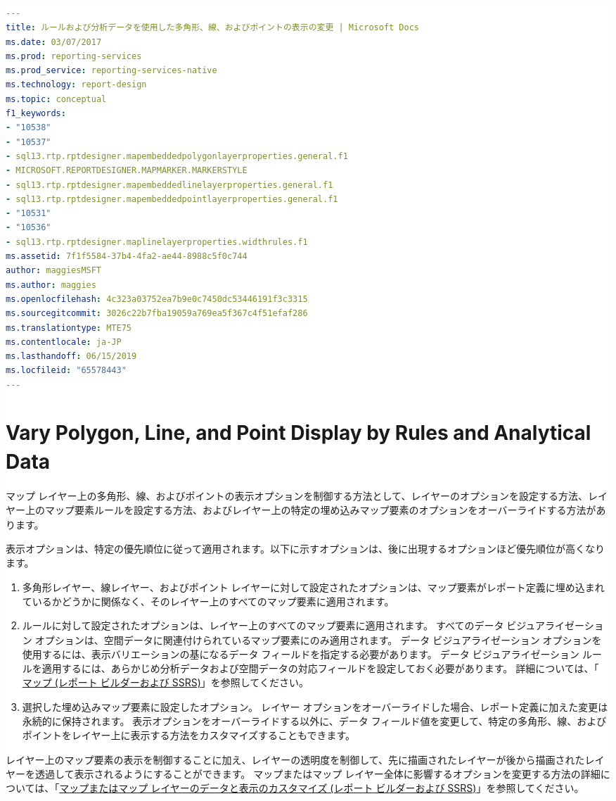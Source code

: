 ```yaml
---
title: ルールおよび分析データを使用した多角形、線、およびポイントの表示の変更 | Microsoft Docs
ms.date: 03/07/2017
ms.prod: reporting-services
ms.prod_service: reporting-services-native
ms.technology: report-design
ms.topic: conceptual
f1_keywords:
- "10538"
- "10537"
- sql13.rtp.rptdesigner.mapembeddedpolygonlayerproperties.general.f1
- MICROSOFT.REPORTDESIGNER.MAPMARKER.MARKERSTYLE
- sql13.rtp.rptdesigner.mapembeddedlinelayerproperties.general.f1
- sql13.rtp.rptdesigner.mapembeddedpointlayerproperties.general.f1
- "10531"
- "10536"
- sql13.rtp.rptdesigner.maplinelayerproperties.widthrules.f1
ms.assetid: 7f1f5584-37b4-4fa2-ae44-8988c5f0c744
author: maggiesMSFT
ms.author: maggies
ms.openlocfilehash: 4c323a03752ea7b9e0c7450dc53446191f3c3315
ms.sourcegitcommit: 3026c22b7fba19059a769ea5f367c4f51efaf286
ms.translationtype: MTE75
ms.contentlocale: ja-JP
ms.lasthandoff: 06/15/2019
ms.locfileid: "65578443"
---
```

# <a name="vary-polygon-line-and-point-display-by-rules-and-analytical-data"></a>Vary Polygon, Line, and Point Display by Rules and Analytical Data
  マップ レイヤー上の多角形、線、およびポイントの表示オプションを制御する方法として、レイヤーのオプションを設定する方法、レイヤー上のマップ要素ルールを設定する方法、およびレイヤー上の特定の埋め込みマップ要素のオプションをオーバーライドする方法があります。  
  
 表示オプションは、特定の優先順位に従って適用されます。以下に示すオプションは、後に出現するオプションほど優先順位が高くなります。  
  
1.  多角形レイヤー、線レイヤー、およびポイント レイヤーに対して設定されたオプションは、マップ要素がレポート定義に埋め込まれているかどうかに関係なく、そのレイヤー上のすべてのマップ要素に適用されます。  
  
2.  ルールに対して設定されたオプションは、レイヤー上のすべてのマップ要素に適用されます。 すべてのデータ ビジュアライゼーション オプションは、空間データに関連付けられているマップ要素にのみ適用されます。 データ ビジュアライゼーション オプションを使用するには、表示バリエーションの基になるデータ フィールドを指定する必要があります。 データ ビジュアライゼーション ルールを適用するには、あらかじめ分析データおよび空間データの対応フィールドを設定しておく必要があります。 詳細については、「 [マップ (レポート ビルダーおよび SSRS)](../../reporting-services/report-design/maps-report-builder-and-ssrs.md)」を参照してください。  
  
3.  選択した埋め込みマップ要素に設定したオプション。 レイヤー オプションをオーバーライドした場合、レポート定義に加えた変更は永続的に保持されます。 表示オプションをオーバーライドする以外に、データ フィールド値を変更して、特定の多角形、線、およびポイントをレイヤー上に表示する方法をカスタマイズすることもできます。  
  
 レイヤー上のマップ要素の表示を制御することに加え、レイヤーの透明度を制御して、先に描画されたレイヤーが後から描画されたレイヤーを透過して表示されるようにすることができます。 マップまたはマップ レイヤー全体に影響するオプションを変更する方法の詳細については、「[マップまたはマップ レイヤーのデータと表示のカスタマイズ (レポート ビルダーおよび SSRS)](../../reporting-services/report-design/customize-the-data-and-display-of-a-map-or-map-layer-report-builder-and-ssrs.md)」を参照してください。  
  